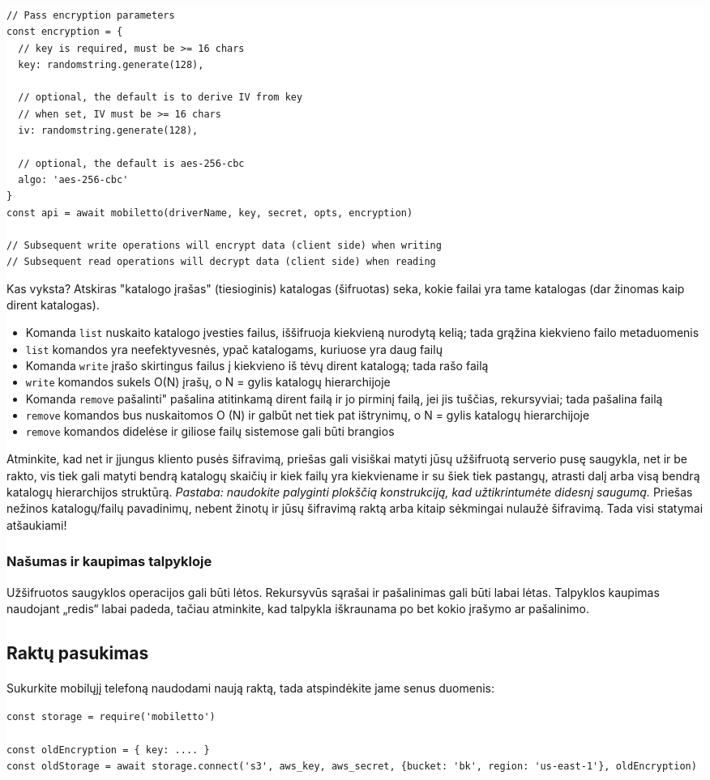     // Pass encryption parameters
    const encryption = {
      // key is required, must be >= 16 chars
      key: randomstring.generate(128),

      // optional, the default is to derive IV from key
      // when set, IV must be >= 16 chars
      iv: randomstring.generate(128),

      // optional, the default is aes-256-cbc
      algo: 'aes-256-cbc'
    }
    const api = await mobiletto(driverName, key, secret, opts, encryption)

    // Subsequent write operations will encrypt data (client side) when writing
    // Subsequent read operations will decrypt data (client side) when reading

 Kas vyksta? Atskiras "katalogo įrašas" (tiesioginis) katalogas (šifruotas) seka, kokie failai yra tame
 katalogas (dar žinomas kaip dirent katalogas).
 * Komanda `list` nuskaito katalogo įvesties failus, iššifruoja kiekvieną nurodytą kelią; tada grąžina kiekvieno failo metaduomenis
 * `list` komandos yra neefektyvesnės, ypač katalogams, kuriuose yra daug failų
 * Komanda `write` įrašo skirtingus failus į kiekvieno iš tėvų dirent katalogą; tada rašo failą
 * `write` komandos sukels O(N) įrašų, o N = gylis katalogų hierarchijoje
 * Komanda `remove` pašalinti" pašalina atitinkamą dirent failą ir jo pirminį failą, jei jis tuščias, rekursyviai; tada pašalina failą
 * `remove` komandos bus nuskaitomos O (N) ir galbūt net tiek pat ištrynimų, o N = gylis katalogų hierarchijoje
 * `remove` komandos didelėse ir giliose failų sistemose gali būti brangios

 Atminkite, kad net ir įjungus kliento pusės šifravimą, priešas gali visiškai matyti jūsų užšifruotą serverio pusę
 saugykla, net ir be rakto, vis tiek gali matyti bendrą katalogų skaičių ir kiek failų yra kiekviename ir su
 šiek tiek pastangų, atrasti dalį arba visą bendrą katalogų hierarchijos struktūrą.
 *Pastaba: naudokite palyginti plokščią konstrukciją, kad užtikrintumėte didesnį saugumą.*
 Priešas nežinos katalogų/failų pavadinimų, nebent žinotų ir jūsų šifravimą
 raktą arba kitaip sėkmingai nulaužė šifravimą. Tada visi statymai atšaukiami!

 ### Našumas ir kaupimas talpykloje
 Užšifruotos saugyklos operacijos gali būti lėtos. Rekursyvūs sąrašai ir pašalinimas gali būti labai lėtas.
 Talpyklos kaupimas naudojant „redis“ labai padeda, tačiau atminkite, kad talpykla iškraunama po bet kokio įrašymo ar pašalinimo.

 ## Raktų pasukimas
 Sukurkite mobilųjį telefoną naudodami naują raktą, tada atspindėkite jame senus duomenis:

    const storage = require('mobiletto')

    const oldEncryption = { key: .... }
    const oldStorage = await storage.connect('s3', aws_key, aws_secret, {bucket: 'bk', region: 'us-east-1'}, oldEncryption)
